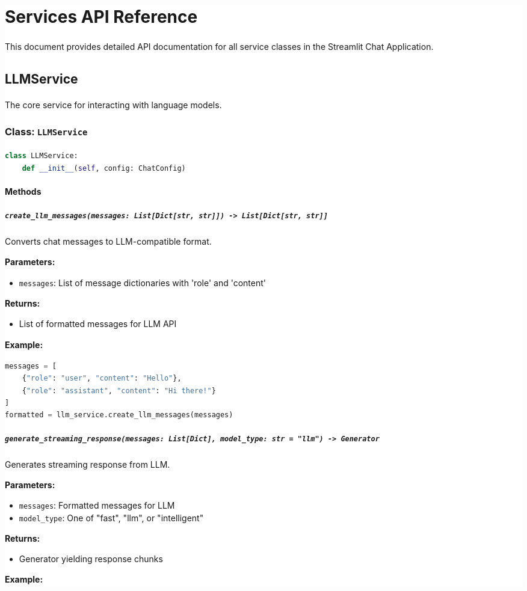 # Services API Reference

This document provides detailed API documentation for all service classes in the Streamlit Chat Application.

## LLMService

The core service for interacting with language models.

### Class: `LLMService`

```python
class LLMService:
    def __init__(self, config: ChatConfig)
```

#### Methods

##### `create_llm_messages(messages: List[Dict[str, str]]) -> List[Dict[str, str]]`

Converts chat messages to LLM-compatible format.

**Parameters:**

- `messages`: List of message dictionaries with 'role' and 'content'

**Returns:**

- List of formatted messages for LLM API

**Example:**

```python
messages = [
    {"role": "user", "content": "Hello"},
    {"role": "assistant", "content": "Hi there!"}
]
formatted = llm_service.create_llm_messages(messages)
```

##### `generate_streaming_response(messages: List[Dict], model_type: str = "llm") -> Generator`

Generates streaming response from LLM.

**Parameters:**

- `messages`: Formatted messages for LLM
- `model_type`: One of "fast", "llm", or "intelligent"

**Returns:**

- Generator yielding response chunks

**Example:**
